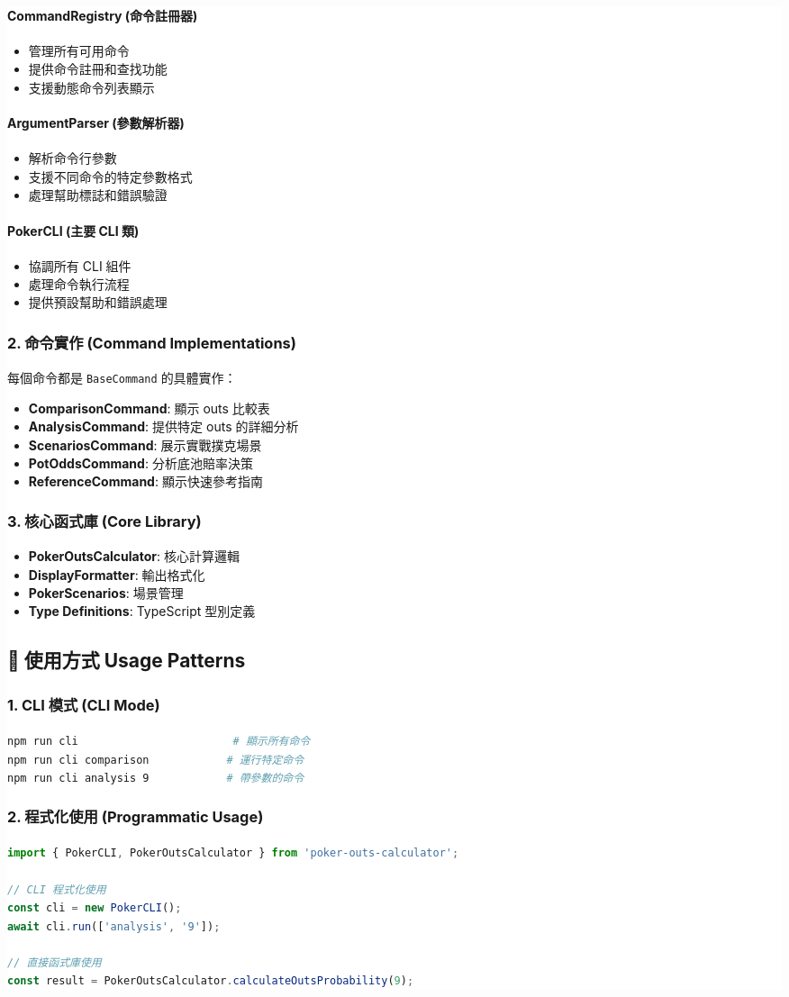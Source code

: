 #### CommandRegistry (命令註冊器)
- 管理所有可用命令
- 提供命令註冊和查找功能
- 支援動態命令列表顯示

#### ArgumentParser (參數解析器)
- 解析命令行參數
- 支援不同命令的特定參數格式
- 處理幫助標誌和錯誤驗證

#### PokerCLI (主要 CLI 類)
- 協調所有 CLI 組件
- 處理命令執行流程
- 提供預設幫助和錯誤處理

### 2. 命令實作 (Command Implementations)

每個命令都是 `BaseCommand` 的具體實作：

- **ComparisonCommand**: 顯示 outs 比較表
- **AnalysisCommand**: 提供特定 outs 的詳細分析
- **ScenariosCommand**: 展示實戰撲克場景
- **PotOddsCommand**: 分析底池賠率決策
- **ReferenceCommand**: 顯示快速參考指南

### 3. 核心函式庫 (Core Library)

- **PokerOutsCalculator**: 核心計算邏輯
- **DisplayFormatter**: 輸出格式化
- **PokerScenarios**: 場景管理
- **Type Definitions**: TypeScript 型別定義

## 🚀 使用方式 Usage Patterns

### 1. CLI 模式 (CLI Mode)
```bash
npm run cli                        # 顯示所有命令
npm run cli comparison            # 運行特定命令
npm run cli analysis 9            # 帶參數的命令
```

### 2. 程式化使用 (Programmatic Usage)
```typescript
import { PokerCLI, PokerOutsCalculator } from 'poker-outs-calculator';

// CLI 程式化使用
const cli = new PokerCLI();
await cli.run(['analysis', '9']);

// 直接函式庫使用
const result = PokerOutsCalculator.calculateOutsProbability(9);
```
